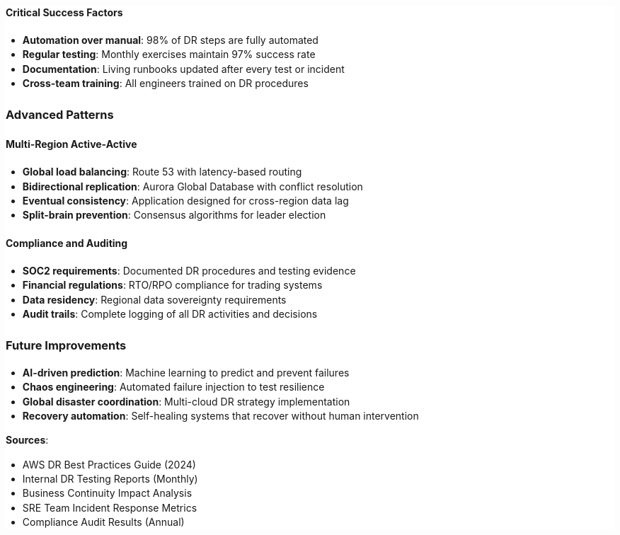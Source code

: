 #### Critical Success Factors
- **Automation over manual**: 98% of DR steps are fully automated
- **Regular testing**: Monthly exercises maintain 97% success rate
- **Documentation**: Living runbooks updated after every test or incident
- **Cross-team training**: All engineers trained on DR procedures

### Advanced Patterns

#### Multi-Region Active-Active
- **Global load balancing**: Route 53 with latency-based routing
- **Bidirectional replication**: Aurora Global Database with conflict resolution
- **Eventual consistency**: Application designed for cross-region data lag
- **Split-brain prevention**: Consensus algorithms for leader election

#### Compliance and Auditing
- **SOC2 requirements**: Documented DR procedures and testing evidence
- **Financial regulations**: RTO/RPO compliance for trading systems
- **Data residency**: Regional data sovereignty requirements
- **Audit trails**: Complete logging of all DR activities and decisions

### Future Improvements
- **AI-driven prediction**: Machine learning to predict and prevent failures
- **Chaos engineering**: Automated failure injection to test resilience
- **Global disaster coordination**: Multi-cloud DR strategy implementation
- **Recovery automation**: Self-healing systems that recover without human intervention

**Sources**:
- AWS DR Best Practices Guide (2024)
- Internal DR Testing Reports (Monthly)
- Business Continuity Impact Analysis
- SRE Team Incident Response Metrics
- Compliance Audit Results (Annual)